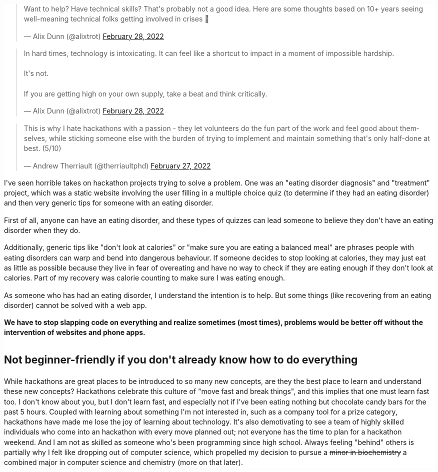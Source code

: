 <blockquote class="twitter-tweet"><p lang="en" dir="ltr">Want to help? Have technical skills? That&#39;s probably not a good idea. Here are some thoughts based on 10+ years seeing well-meaning technical folks getting involved in crises 🧵</p>&mdash; Alix Dunn (@alixtrot) <a href="https://twitter.com/alixtrot/status/1498217959654895618?ref_src=twsrc%5Etfw">February 28, 2022</a></blockquote> <script async src="https://platform.twitter.com/widgets.js" charset="utf-8"></script>

<blockquote class="twitter-tweet"><p lang="en" dir="ltr">In hard times, technology is intoxicating. It can feel like a shortcut to impact in a moment of impossible hardship. <br><br>It&#39;s not. <br><br>If you are getting high on your own supply, take a beat and think critically.</p>&mdash; Alix Dunn (@alixtrot) <a href="https://twitter.com/alixtrot/status/1498217964855869442?ref_src=twsrc%5Etfw">February 28, 2022</a></blockquote> <script async src="https://platform.twitter.com/widgets.js" charset="utf-8"></script>

<blockquote class="twitter-tweet"><p lang="en" dir="ltr">This is why I hate hackathons with a passion - they let volunteers do the fun part of the work and feel good about themselves, while sticking someone else with the burden of trying to implement and maintain something that&#39;s only half-done at best. (5/10)</p>&mdash; Andrew Therriault (@therriaultphd) <a href="https://twitter.com/therriaultphd/status/1497752571238400001?ref_src=twsrc%5Etfw">February 27, 2022</a></blockquote> <script async src="https://platform.twitter.com/widgets.js" charset="utf-8"></script>

I've seen horrible takes on hackathon projects trying to solve a problem. One was an "eating disorder diagnosis" and "treatment" project, which was a static website involving the user filling in a multiple choice quiz (to determine if they had an eating disorder) and then very generic tips for someone with an eating disorder. 

First of all, anyone can have an eating disorder, and these types of quizzes can lead someone to believe they don't have an eating disorder when they do. 

Additionally, generic tips like "don't look at calories" or "make sure you are eating a balanced meal" are phrases people with eating disorders can warp and bend into dangerous behaviour. If someone decides to stop looking at calories, they may just eat as little as possible because they live in fear of overeating and have no way to check if they are eating enough if they don't look at calories. Part of my recovery was calorie counting to make sure I was eating enough.

As someone who has had an eating disorder, I understand the intention is to help. But some things (like recovering from an eating disorder) cannot be solved with a web app.

**We have to stop slapping code on everything and realize sometimes (most times), problems would be better off without the intervention of websites and phone apps.**

## Not beginner-friendly if you don't already know how to do everything
While hackathons are great places to be introduced to so many new concepts, are they the best place to learn and understand these new concepts? Hackathons celebrate this culture of "move fast and break things", and this implies that one must learn fast too. I don't know about you, but I don't learn fast, and especially not if I've been eating nothing but chocolate candy bars for the past 5 hours. Coupled with learning about something I'm not interested in, such as a company tool for a prize category, hackathons have made me lose the joy of learning about technology. It's also demotivating to see a team of highly skilled individuals who come into an hackathon with every move planned out; not everyone has the time to plan for a hackathon weekend. And I am not as skilled as someone who's been programming since high school. Always feeling "behind" others is partially why I felt like dropping out of computer science, which propelled my decision to pursue a <s>minor in biochemistry</s> a combined major in computer science and chemistry (more on that later). 

